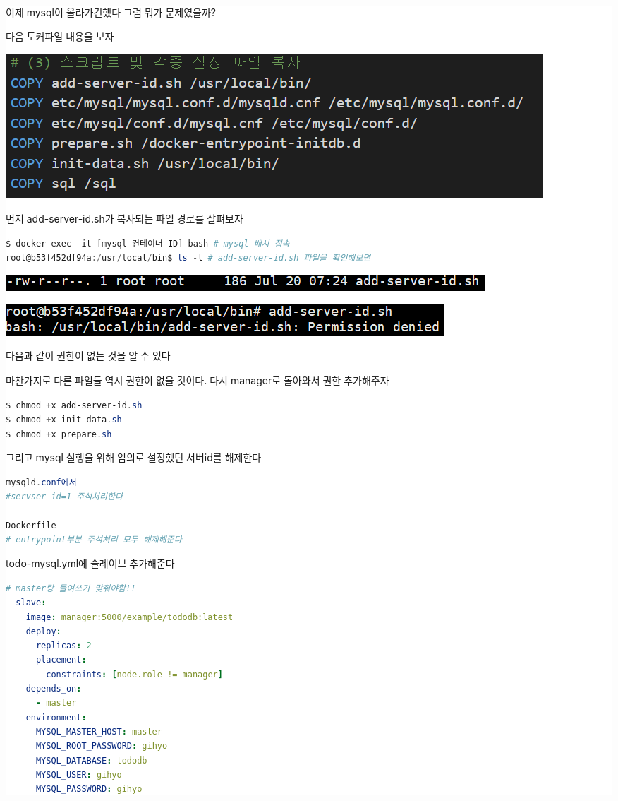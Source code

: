 이제 mysql이 올라가긴했다 그럼 뭐가 문제였을까?

다음 도커파일 내용을 보자

![image-20200722103345730](practice6.assets/image-20200722103345730.png)

먼저 add-server-id.sh가 복사되는 파일 경로를 살펴보자

```powershell
$ docker exec -it [mysql 컨테이너 ID] bash # mysql 배시 접속
root@b53f452df94a:/usr/local/bin$ ls -l # add-server-id.sh 파일을 확인해보면
```

![image-20200722103659491](practice6.assets/image-20200722103659491.png)

![image-20200722103751560](practice6.assets/image-20200722103751560.png)

다음과 같이 권한이 없는 것을 알 수 있다

마찬가지로 다른 파일들 역시 권한이 없을 것이다.  다시 manager로 돌아와서 권한 추가해주자

```powershell
$ chmod +x add-server-id.sh
$ chmod +x init-data.sh 
$ chmod +x prepare.sh
```

그리고 mysql 실행을 위해 임의로 설정했던 서버id를 해제한다

```powershell
mysqld.conf에서
#servser-id=1 주석처리한다

Dockerfile
# entrypoint부분 주석처리 모두 해제해준다
```

todo-mysql.yml에 슬레이브 추가해준다

```yml
# master랑 들여쓰기 맞춰야함!!
  slave:
    image: manager:5000/example/tododb:latest
    deploy:
      replicas: 2
      placement:
        constraints: [node.role != manager]
    depends_on:
      - master
    environment:
      MYSQL_MASTER_HOST: master
      MYSQL_ROOT_PASSWORD: gihyo 
      MYSQL_DATABASE: tododb 
      MYSQL_USER: gihyo 
      MYSQL_PASSWORD: gihyo 
```